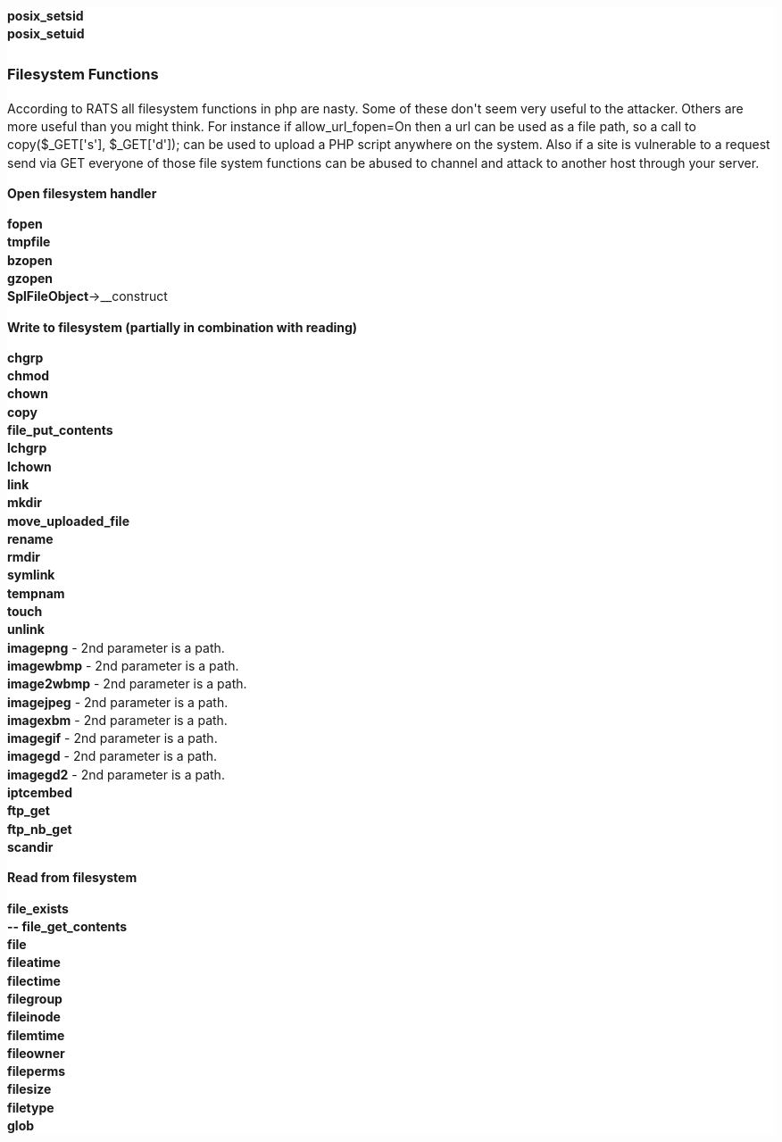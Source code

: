 **posix\_setsid**  
**posix\_setuid**

### Filesystem Functions

According to RATS all filesystem functions in php are nasty. Some of these don't seem very useful to the attacker. Others are more useful than you might think. For instance if allow\_url\_fopen=On then a url can be used as a file path, so a call to copy\($\_GET\['s'\], $\_GET\['d'\]\); can be used to upload a PHP script anywhere on the system. Also if a site is vulnerable to a request send via GET everyone of those file system functions can be abused to channel and attack to another host through your server.

**Open filesystem handler**

**fopen**  
**tmpfile**  
**bzopen**  
**gzopen**  
**SplFileObject**-&gt;\_\_construct

**Write to filesystem \(partially in combination with reading\)**

**chgrp**  
**chmod**  
**chown**  
**copy**  
**file\_put\_contents**  
**lchgrp**  
**lchown**  
**link**  
**mkdir**  
**move\_uploaded\_file**  
**rename**  
**rmdir**  
**symlink**  
**tempnam**  
**touch**  
**unlink**  
**imagepng** - 2nd parameter is a path.  
**imagewbmp** - 2nd parameter is a path.  
**image2wbmp** - 2nd parameter is a path.  
**imagejpeg** - 2nd parameter is a path.  
**imagexbm** - 2nd parameter is a path.  
**imagegif** - 2nd parameter is a path.  
**imagegd** - 2nd parameter is a path.  
**imagegd2** - 2nd parameter is a path.  
**iptcembed**  
**ftp\_get**  
**ftp\_nb\_get**  
**scandir**

**Read from filesystem**

**file\_exists**  
**-- file\_get\_contents**  
**file**  
**fileatime**  
**filectime**  
**filegroup**  
**fileinode**  
**filemtime**  
**fileowner**  
**fileperms**  
**filesize**  
**filetype**  
**glob**  